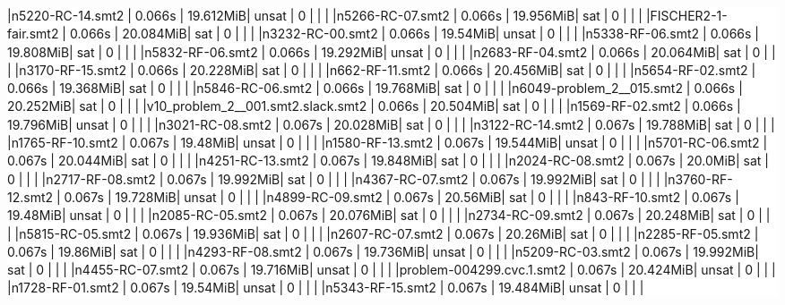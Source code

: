 |n5220-RC-14.smt2                                             |    0.066s | 19.612MiB| unsat | 0 |  |  |
|n5266-RC-07.smt2                                             |    0.066s | 19.956MiB| sat | 0 |  |  |
|FISCHER2-1-fair.smt2                                         |    0.066s | 20.084MiB| sat | 0 |  |  |
|n3232-RC-00.smt2                                             |    0.066s | 19.54MiB| unsat | 0 |  |  |
|n5338-RF-06.smt2                                             |    0.066s | 19.808MiB| sat | 0 |  |  |
|n5832-RF-06.smt2                                             |    0.066s | 19.292MiB| unsat | 0 |  |  |
|n2683-RF-04.smt2                                             |    0.066s | 20.064MiB| sat | 0 |  |  |
|n3170-RF-15.smt2                                             |    0.066s | 20.228MiB| sat | 0 |  |  |
|n662-RF-11.smt2                                              |    0.066s | 20.456MiB| sat | 0 |  |  |
|n5654-RF-02.smt2                                             |    0.066s | 19.368MiB| sat | 0 |  |  |
|n5846-RC-06.smt2                                             |    0.066s | 19.768MiB| sat | 0 |  |  |
|n6049-problem_2__015.smt2                                    |    0.066s | 20.252MiB| sat | 0 |  |  |
|v10_problem_2__001.smt2.slack.smt2                           |    0.066s | 20.504MiB| sat | 0 |  |  |
|n1569-RF-02.smt2                                             |    0.066s | 19.796MiB| unsat | 0 |  |  |
|n3021-RC-08.smt2                                             |    0.067s | 20.028MiB| sat | 0 |  |  |
|n3122-RC-14.smt2                                             |    0.067s | 19.788MiB| sat | 0 |  |  |
|n1765-RF-10.smt2                                             |    0.067s | 19.48MiB| unsat | 0 |  |  |
|n1580-RF-13.smt2                                             |    0.067s | 19.544MiB| unsat | 0 |  |  |
|n5701-RC-06.smt2                                             |    0.067s | 20.044MiB| sat | 0 |  |  |
|n4251-RC-13.smt2                                             |    0.067s | 19.848MiB| sat | 0 |  |  |
|n2024-RC-08.smt2                                             |    0.067s | 20.0MiB| sat | 0 |  |  |
|n2717-RF-08.smt2                                             |    0.067s | 19.992MiB| sat | 0 |  |  |
|n4367-RC-07.smt2                                             |    0.067s | 19.992MiB| sat | 0 |  |  |
|n3760-RF-12.smt2                                             |    0.067s | 19.728MiB| unsat | 0 |  |  |
|n4899-RC-09.smt2                                             |    0.067s | 20.56MiB| sat | 0 |  |  |
|n843-RF-10.smt2                                              |    0.067s | 19.48MiB| unsat | 0 |  |  |
|n2085-RC-05.smt2                                             |    0.067s | 20.076MiB| sat | 0 |  |  |
|n2734-RC-09.smt2                                             |    0.067s | 20.248MiB| sat | 0 |  |  |
|n5815-RC-05.smt2                                             |    0.067s | 19.936MiB| sat | 0 |  |  |
|n2607-RC-07.smt2                                             |    0.067s | 20.26MiB| sat | 0 |  |  |
|n2285-RF-05.smt2                                             |    0.067s | 19.86MiB| sat | 0 |  |  |
|n4293-RF-08.smt2                                             |    0.067s | 19.736MiB| unsat | 0 |  |  |
|n5209-RC-03.smt2                                             |    0.067s | 19.992MiB| sat | 0 |  |  |
|n4455-RC-07.smt2                                             |    0.067s | 19.716MiB| unsat | 0 |  |  |
|problem-004299.cvc.1.smt2                                    |    0.067s | 20.424MiB| unsat | 0 |  |  |
|n1728-RF-01.smt2                                             |    0.067s | 19.54MiB| unsat | 0 |  |  |
|n5343-RF-15.smt2                                             |    0.067s | 19.484MiB| unsat | 0 |  |  |